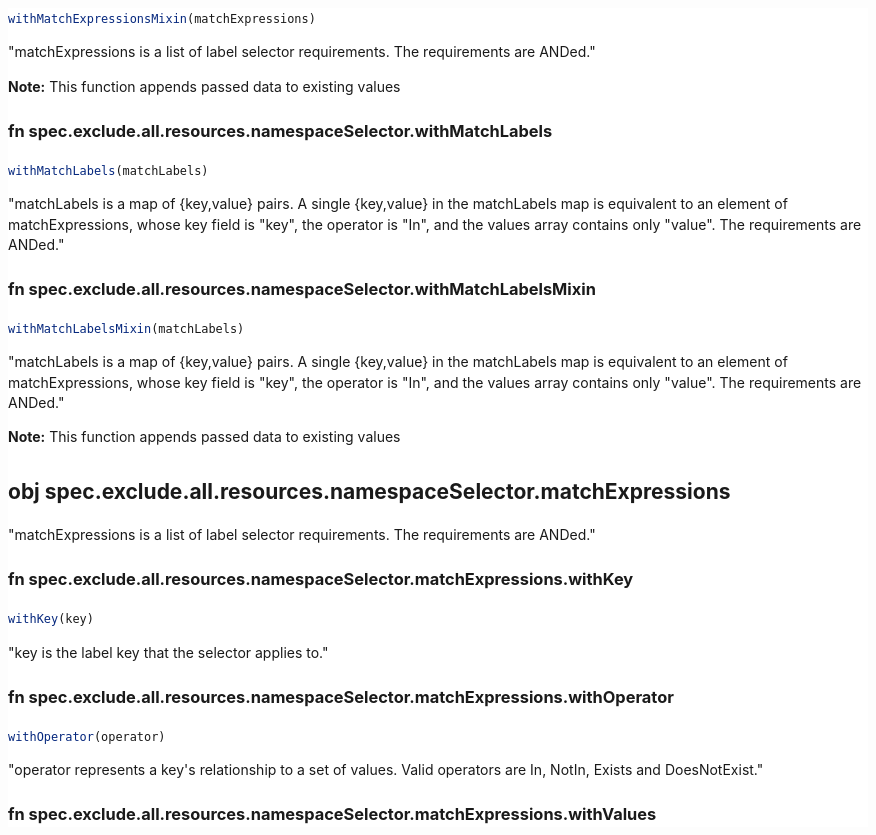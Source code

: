 ```ts
withMatchExpressionsMixin(matchExpressions)
```

"matchExpressions is a list of label selector requirements. The requirements are ANDed."

**Note:** This function appends passed data to existing values

### fn spec.exclude.all.resources.namespaceSelector.withMatchLabels

```ts
withMatchLabels(matchLabels)
```

"matchLabels is a map of {key,value} pairs. A single {key,value} in the matchLabels map is equivalent to an element of matchExpressions, whose key field is \"key\", the operator is \"In\", and the values array contains only \"value\". The requirements are ANDed."

### fn spec.exclude.all.resources.namespaceSelector.withMatchLabelsMixin

```ts
withMatchLabelsMixin(matchLabels)
```

"matchLabels is a map of {key,value} pairs. A single {key,value} in the matchLabels map is equivalent to an element of matchExpressions, whose key field is \"key\", the operator is \"In\", and the values array contains only \"value\". The requirements are ANDed."

**Note:** This function appends passed data to existing values

## obj spec.exclude.all.resources.namespaceSelector.matchExpressions

"matchExpressions is a list of label selector requirements. The requirements are ANDed."

### fn spec.exclude.all.resources.namespaceSelector.matchExpressions.withKey

```ts
withKey(key)
```

"key is the label key that the selector applies to."

### fn spec.exclude.all.resources.namespaceSelector.matchExpressions.withOperator

```ts
withOperator(operator)
```

"operator represents a key's relationship to a set of values. Valid operators are In, NotIn, Exists and DoesNotExist."

### fn spec.exclude.all.resources.namespaceSelector.matchExpressions.withValues
